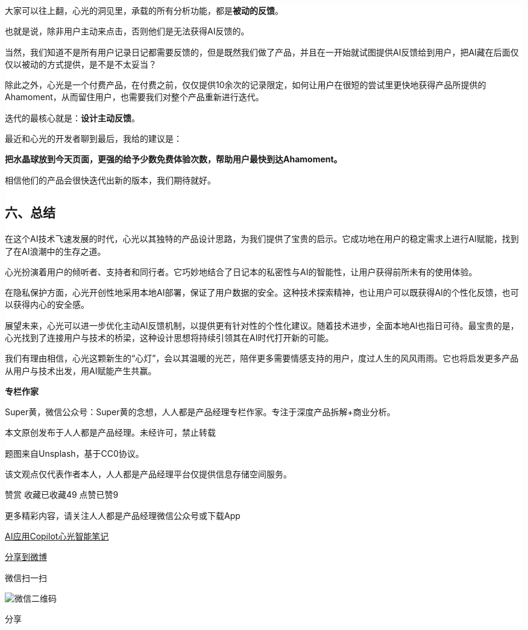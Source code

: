 大家可以往上翻，心光的洞见里，承载的所有分析功能，都是**被动的反馈**。

也就是说，除非用户主动来点击，否则他们是无法获得AI反馈的。

当然，我们知道不是所有用户记录日记都需要反馈的，但是既然我们做了产品，并且在一开始就试图提供AI反馈给到用户，把AI藏在后面仅仅以被动的方式提供，是不是不太妥当？

除此之外，心光是一个付费产品，在付费之前，仅仅提供10余次的记录限定，如何让用户在很短的尝试里更快地获得产品所提供的Ahamoment，从而留住用户，也需要我们对整个产品重新进行迭代。

迭代的最核心就是：**设计主动反馈**。

最近和心光的开发者聊到最后，我给的建议是：

**把水晶球放到今天页面，更强的给予少数免费体验次数，帮助用户最快到达Ahamoment。**

相信他们的产品会很快迭代出新的版本，我们期待就好。

## 六、总结

在这个AI技术飞速发展的时代，心光以其独特的产品设计思路，为我们提供了宝贵的启示。它成功地在用户的稳定需求上进行AI赋能，找到了在AI浪潮中的生存之道。

心光扮演着用户的倾听者、支持者和同行者。它巧妙地结合了日记本的私密性与AI的智能性，让用户获得前所未有的使用体验。

在隐私保护方面，心光开创性地采用本地AI部署，保证了用户数据的安全。这种技术探索精神，也让用户可以既获得AI的个性化反馈，也可以获得内心的安全感。

展望未来，心光可以进一步优化主动AI反馈机制，以提供更有针对性的个性化建议。随着技术进步，全面本地AI也指日可待。最宝贵的是，心光找到了连接用户与技术的桥梁，这种设计思想将持续引领其在AI时代打开新的可能。

我们有理由相信，心光这颗新生的“心灯”，会以其温暖的光芒，陪伴更多需要情感支持的用户，度过人生的风风雨雨。它也将启发更多产品从用户与技术出发，用AI赋能产生共赢。

**专栏作家**

Super黄，微信公众号：Super黄的念想，人人都是产品经理专栏作家。专注于深度产品拆解+商业分析。

本文原创发布于人人都是产品经理。未经许可，禁止转载

题图来自Unsplash，基于CC0协议。

该文观点仅代表作者本人，人人都是产品经理平台仅提供信息存储空间服务。

赞赏 收藏已收藏49 点赞已赞9

更多精彩内容，请关注人人都是产品经理微信公众号或下载App

[AI应用](https://www.woshipm.com/tag/ai%e5%ba%94%e7%94%a8)[Copilot](https://www.woshipm.com/tag/copilot)[心光](https://www.woshipm.com/tag/%e5%bf%83%e5%85%89)[智能笔记](https://www.woshipm.com/tag/%e6%99%ba%e8%83%bd%e7%ac%94%e8%ae%b0)

[分享到微博](https://service.weibo.com/share/share.php?appkey=2775287854&title=AI时代产品新范式：心光App分析&url=https://www.woshipm.com/evaluating/5888446.html&pic=https://image.woshipm.com/wp-files/2023/08/wk5MqYAIwRZzeYviCd6y.jpg)

微信扫一扫

![微信二维码](https://api.pwmqr.com/qrcode/create/?url=https://www.woshipm.com/evaluating/5888446.html)

分享